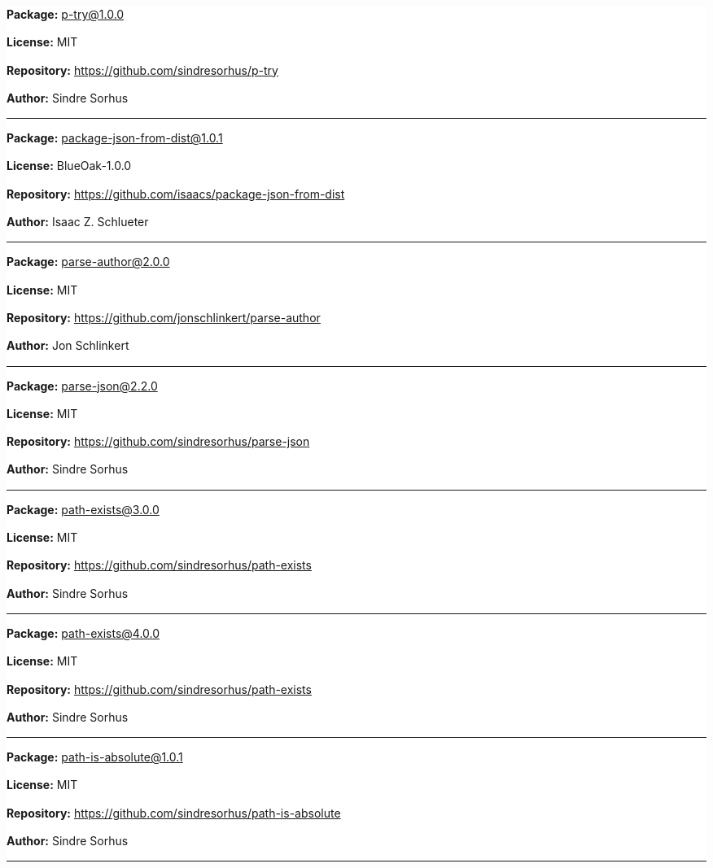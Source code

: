 **Package:** p-try@1.0.0

**License:** MIT

**Repository:** https://github.com/sindresorhus/p-try

**Author:** Sindre Sorhus

---
**Package:** package-json-from-dist@1.0.1

**License:** BlueOak-1.0.0

**Repository:** https://github.com/isaacs/package-json-from-dist

**Author:** Isaac Z. Schlueter

---
**Package:** parse-author@2.0.0

**License:** MIT

**Repository:** https://github.com/jonschlinkert/parse-author

**Author:** Jon Schlinkert

---
**Package:** parse-json@2.2.0

**License:** MIT

**Repository:** https://github.com/sindresorhus/parse-json

**Author:** Sindre Sorhus

---
**Package:** path-exists@3.0.0

**License:** MIT

**Repository:** https://github.com/sindresorhus/path-exists

**Author:** Sindre Sorhus

---
**Package:** path-exists@4.0.0

**License:** MIT

**Repository:** https://github.com/sindresorhus/path-exists

**Author:** Sindre Sorhus

---
**Package:** path-is-absolute@1.0.1

**License:** MIT

**Repository:** https://github.com/sindresorhus/path-is-absolute

**Author:** Sindre Sorhus

---